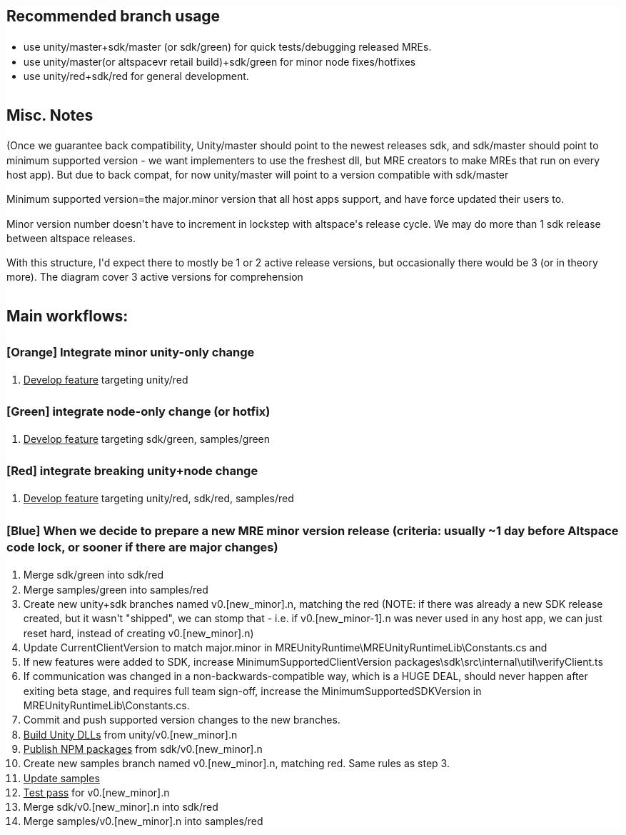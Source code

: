 ## Recommended branch usage
* use unity/master+sdk/master (or sdk/green) for quick tests/debugging released MREs.
* use unity/master(or altspacevr retail build)+sdk/green for minor node fixes/hotfixes
* use unity/red+sdk/red for general development.

## Misc. Notes

(Once we guarantee back compatibility, Unity/master should point to the newest releases sdk, and sdk/master should point to minimum supported version - we want implementers to use the freshest dll, but MRE creators to make MREs that run on every host app). But due to back compat, for now unity/master will point to a version compatible with sdk/master

Minimum supported version=the major.minor version that all host apps support, and have force updated their users to.

Minor version number doesn't have to increment in lockstep with altspace's release cycle. We may do more than 1 sdk release between altspace releases.

With this structure, I'd expect there to mostly be 1 or 2 active release versions, but occasionally there would be 3 (or in theory more). The diagram cover 3 active versions for comprehension

## Main workflows:
### [Orange] Integrate minor unity-only change
1. [Develop feature](#Develop-feature) targeting unity/red

### [Green] integrate node-only change (or hotfix)
1. [Develop feature](#Develop-feature) targeting sdk/green, samples/green

### [Red] integrate breaking unity+node change
1. [Develop feature](#Develop-feature) targeting unity/red, sdk/red, samples/red

### [Blue] When we decide to prepare a new MRE minor version release (criteria: usually ~1 day before Altspace code lock, or sooner if there are major changes)
1. Merge sdk/green into sdk/red
2. Merge samples/green into samples/red
3. Create new unity+sdk branches named v0.[new_minor].n, matching the red (NOTE: if there was already a new SDK release created, but it wasn't "shipped", we can stomp that - i.e. if v0.[new_minor-1].n was never used in any host app, we can just reset hard, instead of creating v0.[new_minor].n)
4. Update CurrentClientVersion to match major.minor in MREUnityRuntime\MREUnityRuntimeLib\Constants.cs and
5. If new features were added to SDK, increase MinimumSupportedClientVersion packages\sdk\src\internal\util\verifyClient.ts
6. If communication was changed in a non-backwards-compatible way, which is a HUGE DEAL, should never happen after exiting beta stage, and requires full team sign-off, increase the MinimumSupportedSDKVersion in MREUnityRuntimeLib\Constants.cs.
7. Commit and push supported version changes to the new branches.
8. [Build Unity DLLs](#Build-Unity-DLLs) from unity/v0.[new_minor].n
9. [Publish NPM packages](#Publish-NPM-packages) from sdk/v0.[new_minor].n
10. Create new samples branch named v0.[new_minor].n, matching red. Same rules as step 3.
11. [Update samples](#Update-samples)
12. [Test pass](#Test-pass) for v0.[new_minor].n
13. Merge sdk/v0.[new_minor].n into sdk/red
14. Merge samples/v0.[new_minor].n into samples/red
